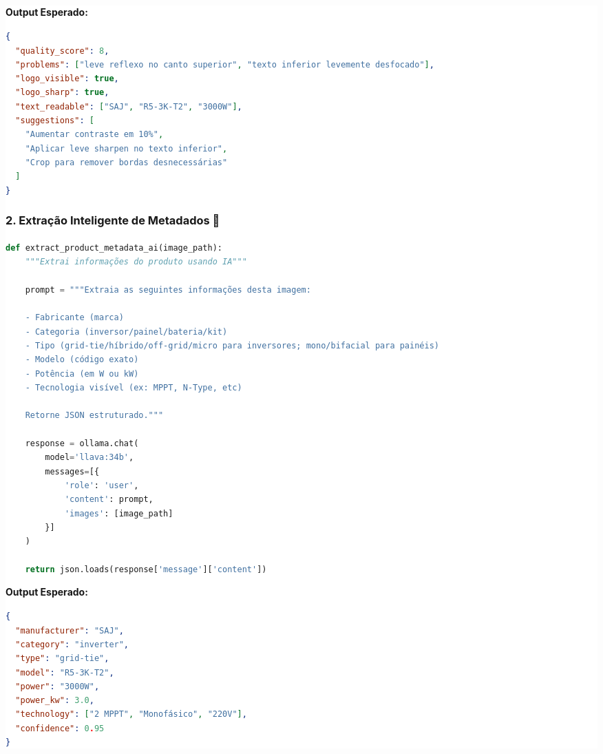 **Output Esperado:**
```json
{
  "quality_score": 8,
  "problems": ["leve reflexo no canto superior", "texto inferior levemente desfocado"],
  "logo_visible": true,
  "logo_sharp": true,
  "text_readable": ["SAJ", "R5-3K-T2", "3000W"],
  "suggestions": [
    "Aumentar contraste em 10%",
    "Aplicar leve sharpen no texto inferior",
    "Crop para remover bordas desnecessárias"
  ]
}
```

### 2. **Extração Inteligente de Metadados** 📝

```python
def extract_product_metadata_ai(image_path):
    """Extrai informações do produto usando IA"""
    
    prompt = """Extraia as seguintes informações desta imagem:
    
    - Fabricante (marca)
    - Categoria (inversor/painel/bateria/kit)
    - Tipo (grid-tie/híbrido/off-grid/micro para inversores; mono/bifacial para painéis)
    - Modelo (código exato)
    - Potência (em W ou kW)
    - Tecnologia visível (ex: MPPT, N-Type, etc)
    
    Retorne JSON estruturado."""
    
    response = ollama.chat(
        model='llava:34b',
        messages=[{
            'role': 'user',
            'content': prompt,
            'images': [image_path]
        }]
    )
    
    return json.loads(response['message']['content'])
```

**Output Esperado:**
```json
{
  "manufacturer": "SAJ",
  "category": "inverter",
  "type": "grid-tie",
  "model": "R5-3K-T2",
  "power": "3000W",
  "power_kw": 3.0,
  "technology": ["2 MPPT", "Monofásico", "220V"],
  "confidence": 0.95
}
```
